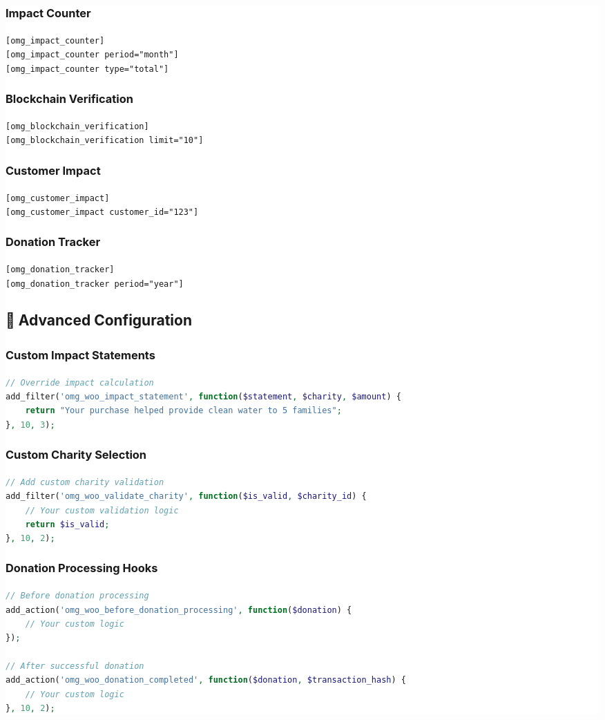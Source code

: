 ### **Impact Counter**
```
[omg_impact_counter]
[omg_impact_counter period="month"]
[omg_impact_counter type="total"]
```

### **Blockchain Verification**
```
[omg_blockchain_verification]
[omg_blockchain_verification limit="10"]
```

### **Customer Impact**
```
[omg_customer_impact]
[omg_customer_impact customer_id="123"]
```

### **Donation Tracker**
```
[omg_donation_tracker]
[omg_donation_tracker period="year"]
```

## 🔧 Advanced Configuration

### **Custom Impact Statements**
```php
// Override impact calculation
add_filter('omg_woo_impact_statement', function($statement, $charity, $amount) {
    return "Your purchase helped provide clean water to 5 families";
}, 10, 3);
```

### **Custom Charity Selection**
```php
// Add custom charity validation
add_filter('omg_woo_validate_charity', function($is_valid, $charity_id) {
    // Your custom validation logic
    return $is_valid;
}, 10, 2);
```

### **Donation Processing Hooks**
```php
// Before donation processing
add_action('omg_woo_before_donation_processing', function($donation) {
    // Your custom logic
});

// After successful donation
add_action('omg_woo_donation_completed', function($donation, $transaction_hash) {
    // Your custom logic
}, 10, 2);
```
